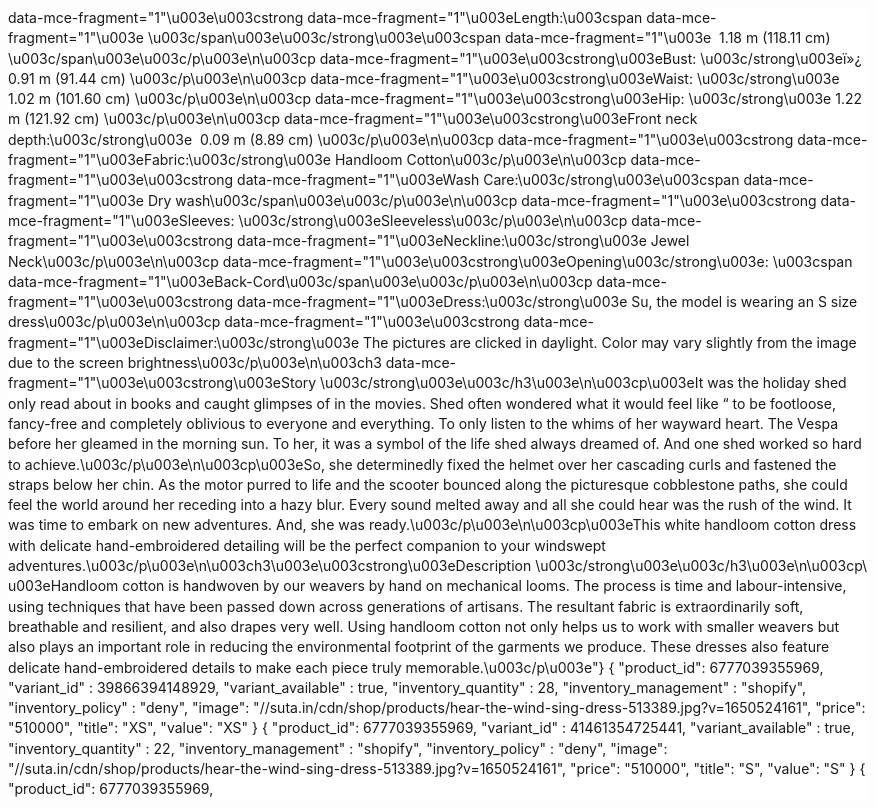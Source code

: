 data-mce-fragment=\"1\"\u003e\u003cstrong data-mce-fragment=\"1\"\u003eLength:\u003cspan data-mce-fragment=\"1\"\u003e \u003c\/span\u003e\u003c\/strong\u003e\u003cspan data-mce-fragment=\"1\"\u003e  1.18 m (118.11 cm) \u003c\/span\u003e\u003c\/p\u003e\n\u003cp data-mce-fragment=\"1\"\u003e\u003cstrong\u003eBust: \u003c\/strong\u003eï»¿ 0.91 m (91.44 cm) \u003c\/p\u003e\n\u003cp data-mce-fragment=\"1\"\u003e\u003cstrong\u003eWaist: \u003c\/strong\u003e 1.02 m (101.60 cm) \u003c\/p\u003e\n\u003cp data-mce-fragment=\"1\"\u003e\u003cstrong\u003eHip: \u003c\/strong\u003e 1.22 m (121.92 cm) \u003c\/p\u003e\n\u003cp data-mce-fragment=\"1\"\u003e\u003cstrong\u003eFront neck depth:\u003c\/strong\u003e   0.09 m (8.89 cm) \u003c\/p\u003e\n\u003cp data-mce-fragment=\"1\"\u003e\u003cstrong data-mce-fragment=\"1\"\u003eFabric:\u003c\/strong\u003e Handloom Cotton\u003c\/p\u003e\n\u003cp data-mce-fragment=\"1\"\u003e\u003cstrong data-mce-fragment=\"1\"\u003eWash Care:\u003c\/strong\u003e\u003cspan data-mce-fragment=\"1\"\u003e Dry wash\u003c\/span\u003e\u003c\/p\u003e\n\u003cp data-mce-fragment=\"1\"\u003e\u003cstrong data-mce-fragment=\"1\"\u003eSleeves: \u003c\/strong\u003eSleeveless\u003c\/p\u003e\n\u003cp data-mce-fragment=\"1\"\u003e\u003cstrong data-mce-fragment=\"1\"\u003eNeckline:\u003c\/strong\u003e Jewel Neck\u003c\/p\u003e\n\u003cp data-mce-fragment=\"1\"\u003e\u003cstrong\u003eOpening\u003c\/strong\u003e: \u003cspan data-mce-fragment=\"1\"\u003eBack-Cord\u003c\/span\u003e\u003c\/p\u003e\n\u003cp data-mce-fragment=\"1\"\u003e\u003cstrong data-mce-fragment=\"1\"\u003eDress:\u003c\/strong\u003e Su, the model is wearing an S size dress\u003c\/p\u003e\n\u003cp data-mce-fragment=\"1\"\u003e\u003cstrong data-mce-fragment=\"1\"\u003eDisclaimer:\u003c\/strong\u003e The pictures are clicked in daylight. Color may vary slightly from the image due to the screen brightness\u003c\/p\u003e\n\u003ch3 data-mce-fragment=\"1\"\u003e\u003cstrong\u003eStory \u003c\/strong\u003e\u003c\/h3\u003e\n\u003cp\u003eIt was the holiday shed only read about in books and caught glimpses of in the movies. Shed often wondered what it would feel like “ to be footloose, fancy-free and completely oblivious to everyone and everything. To only listen to the whims of her wayward heart. The Vespa before her gleamed in the morning sun. To her, it was a symbol of the life shed always dreamed of. And one shed worked so hard to achieve.\u003c\/p\u003e\n\u003cp\u003eSo, she determinedly fixed the helmet over her cascading curls and fastened the straps below her chin. As the motor purred to life and the scooter bounced along the picturesque cobblestone paths, she could feel the world around her receding into a hazy blur. Every sound melted away and all she could hear was the rush of the wind. It was time to embark on new adventures. And, she was ready.\u003c\/p\u003e\n\u003cp\u003eThis white handloom cotton dress with delicate hand-embroidered detailing will be the perfect companion to your windswept adventures.\u003c\/p\u003e\n\u003ch3\u003e\u003cstrong\u003eDescription \u003c\/strong\u003e\u003c\/h3\u003e\n\u003cp\u003eHandloom cotton is handwoven by our weavers by hand on mechanical looms. The process is time and labour-intensive, using techniques that have been passed down across generations of artisans. The resultant fabric is extraordinarily soft, breathable and resilient, and also drapes very well. Using handloom cotton not only helps us to work with smaller weavers but also plays an important role in reducing the environmental footprint of the garments we produce. These dresses also feature delicate hand-embroidered details to make each piece truly memorable.\u003c\/p\u003e"}
{
            "product_id": 6777039355969,
            "variant_id" : 39866394148929,
            "variant_available" : true,
            "inventory_quantity" : 28,
            "inventory_management" : "shopify",
            "inventory_policy" : "deny",
            "image": "//suta.in/cdn/shop/products/hear-the-wind-sing-dress-513389.jpg?v=1650524161",
            "price": "510000",
            "title": "XS",
            "value": "XS"
          }
{
            "product_id": 6777039355969,
            "variant_id" : 41461354725441,
            "variant_available" : true,
            "inventory_quantity" : 22,
            "inventory_management" : "shopify",
            "inventory_policy" : "deny",
            "image": "//suta.in/cdn/shop/products/hear-the-wind-sing-dress-513389.jpg?v=1650524161",
            "price": "510000",
            "title": "S",
            "value": "S"
          }
{
            "product_id": 6777039355969,